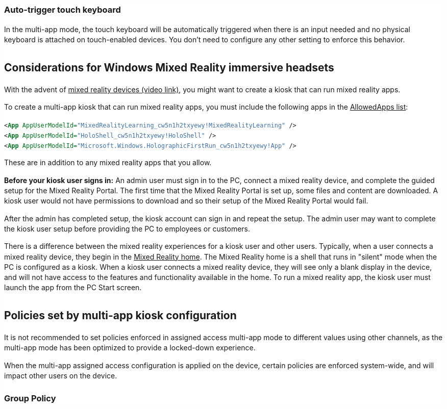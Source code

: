 ### Auto-trigger touch keyboard

In the multi-app mode, the touch keyboard will be automatically triggered when there is an input needed and no physical keyboard is attached on touch-enabled devices. You don’t need to configure any other setting to enforce this behavior. 






## Considerations for Windows Mixed Reality immersive headsets


With the advent of [mixed reality devices (video link)](https://www.youtube.com/watch?v=u0jqNioU2Lo), you might want to create a kiosk that can run mixed reality apps. 

To create a multi-app kiosk that can run mixed reality apps, you must include the following apps in the [AllowedApps list](#allowedapps):

```xml
<App AppUserModelId="MixedRealityLearning_cw5n1h2txyewy!MixedRealityLearning" />
<App AppUserModelId="HoloShell_cw5n1h2txyewy!HoloShell" />
<App AppUserModelId="Microsoft.Windows.HolographicFirstRun_cw5n1h2txyewy!App" />
```

These are in addition to any mixed reality apps that you allow.

**Before your kiosk user signs in:** An admin user must sign in to the PC, connect a mixed reality device, and complete the guided setup for the Mixed Reality Portal. The first time that the Mixed Reality Portal is set up, some files and content are downloaded. A kiosk user would not have permissions to download and so their setup of the Mixed Reality Portal would fail.

After the admin has completed setup, the kiosk account can sign in and repeat the setup. The admin user may want to complete the kiosk user setup before providing the PC to employees or customers.

There is a difference between the mixed reality experiences for a kiosk user and other users. Typically, when a user connects a mixed reality device, they begin in the [Mixed Reality home](https://developer.microsoft.com/windows/mixed-reality/navigating_the_windows_mixed_reality_home). The Mixed Reality home is a shell that runs in "silent" mode when the PC is configured as a kiosk. When a kiosk user connects a mixed reality device, they will see only a blank display in the device, and will not have access to the features and functionality available in the home. To run a mixed reality app, the kiosk user must launch the app from the PC Start screen.


## Policies set by multi-app kiosk configuration

It is not recommended to set policies enforced in assigned access multi-app mode to different values using other channels, as the multi-app mode has been optimized to provide a locked-down experience.

When the multi-app assigned access configuration is applied on the device, certain policies are enforced system-wide, and will impact other users on the device.


### Group Policy
